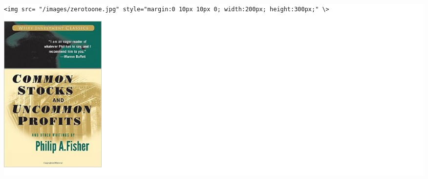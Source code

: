     <img src= "/images/zerotoone.jpg" style="margin:0 10px 10px 0; width:200px; height:300px;" \>
  </div>
  <div class="col-md-4">
    <img src= "/images/commonstocksanduncommonprofits.jpg" style="margin:0 10px 10px 0; width:200px; height:300px;" \>
  </div>
  <div class="col-md-4">